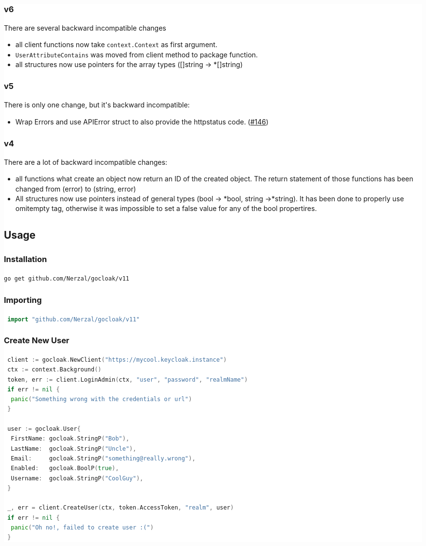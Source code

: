 ### v6

There are several backward incompatible changes

- all client functions now take `context.Context` as first argument.
- `UserAttributeContains` was moved from client method to package function.
- all structures now use pointers for the array types ([]string -> *[]string)

### v5

There is only one change, but it's backward incompatible:

- Wrap Errors and use APIError struct to also provide the httpstatus code. ([#146](https://github.com/Nerzal/gocloak/pull/146))

### v4

There are a lot of backward incompatible changes:

- all functions what create an object now return an ID of the created object. The return statement of those functions has been changed from (error) to (string, error)
- All structures now use pointers instead of general types (bool -> *bool, string ->*string). It has been done to properly use omitempty tag, otherwise it was impossible to set a false value for any of the bool propertires.

## Usage

### Installation

```shell
go get github.com/Nerzal/gocloak/v11
```

### Importing

```go
 import "github.com/Nerzal/gocloak/v11"
```

### Create New User

```go
 client := gocloak.NewClient("https://mycool.keycloak.instance")
 ctx := context.Background()
 token, err := client.LoginAdmin(ctx, "user", "password", "realmName")
 if err != nil {
  panic("Something wrong with the credentials or url")
 }

 user := gocloak.User{
  FirstName: gocloak.StringP("Bob"),
  LastName:  gocloak.StringP("Uncle"),
  Email:     gocloak.StringP("something@really.wrong"),
  Enabled:   gocloak.BoolP(true),
  Username:  gocloak.StringP("CoolGuy"),
 }

 _, err = client.CreateUser(ctx, token.AccessToken, "realm", user)
 if err != nil {
  panic("Oh no!, failed to create user :(")
 }
```
